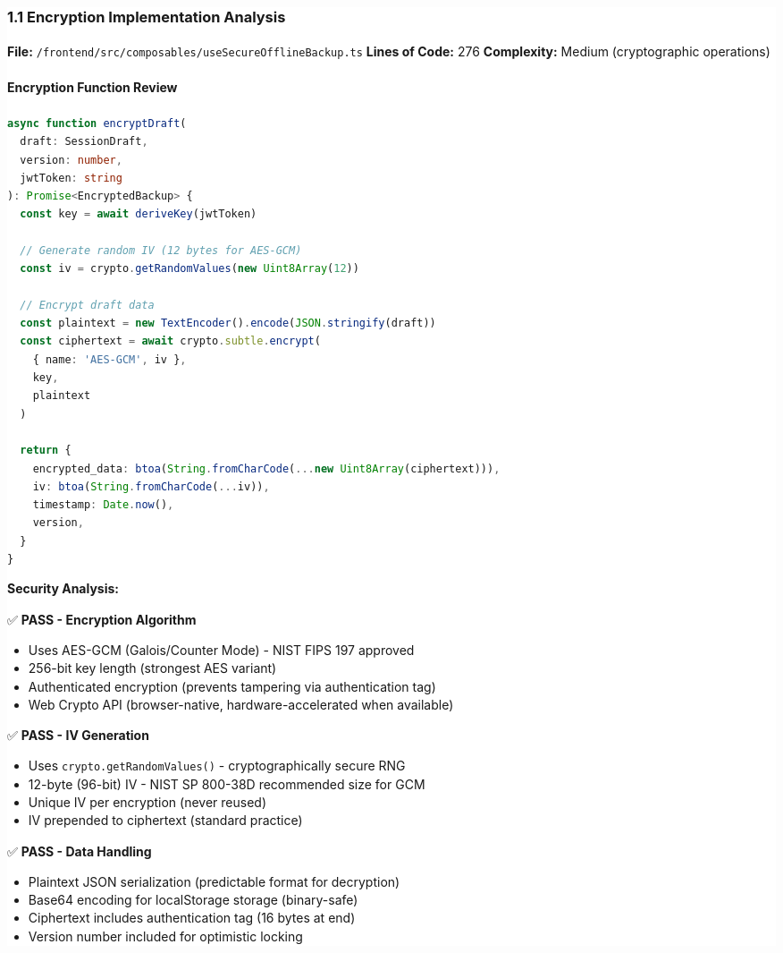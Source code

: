 ### 1.1 Encryption Implementation Analysis

**File:** `/frontend/src/composables/useSecureOfflineBackup.ts`
**Lines of Code:** 276
**Complexity:** Medium (cryptographic operations)

#### Encryption Function Review

```typescript
async function encryptDraft(
  draft: SessionDraft,
  version: number,
  jwtToken: string
): Promise<EncryptedBackup> {
  const key = await deriveKey(jwtToken)

  // Generate random IV (12 bytes for AES-GCM)
  const iv = crypto.getRandomValues(new Uint8Array(12))

  // Encrypt draft data
  const plaintext = new TextEncoder().encode(JSON.stringify(draft))
  const ciphertext = await crypto.subtle.encrypt(
    { name: 'AES-GCM', iv },
    key,
    plaintext
  )

  return {
    encrypted_data: btoa(String.fromCharCode(...new Uint8Array(ciphertext))),
    iv: btoa(String.fromCharCode(...iv)),
    timestamp: Date.now(),
    version,
  }
}
```

**Security Analysis:**

✅ **PASS - Encryption Algorithm**
- Uses AES-GCM (Galois/Counter Mode) - NIST FIPS 197 approved
- 256-bit key length (strongest AES variant)
- Authenticated encryption (prevents tampering via authentication tag)
- Web Crypto API (browser-native, hardware-accelerated when available)

✅ **PASS - IV Generation**
- Uses `crypto.getRandomValues()` - cryptographically secure RNG
- 12-byte (96-bit) IV - NIST SP 800-38D recommended size for GCM
- Unique IV per encryption (never reused)
- IV prepended to ciphertext (standard practice)

✅ **PASS - Data Handling**
- Plaintext JSON serialization (predictable format for decryption)
- Base64 encoding for localStorage storage (binary-safe)
- Ciphertext includes authentication tag (16 bytes at end)
- Version number included for optimistic locking
